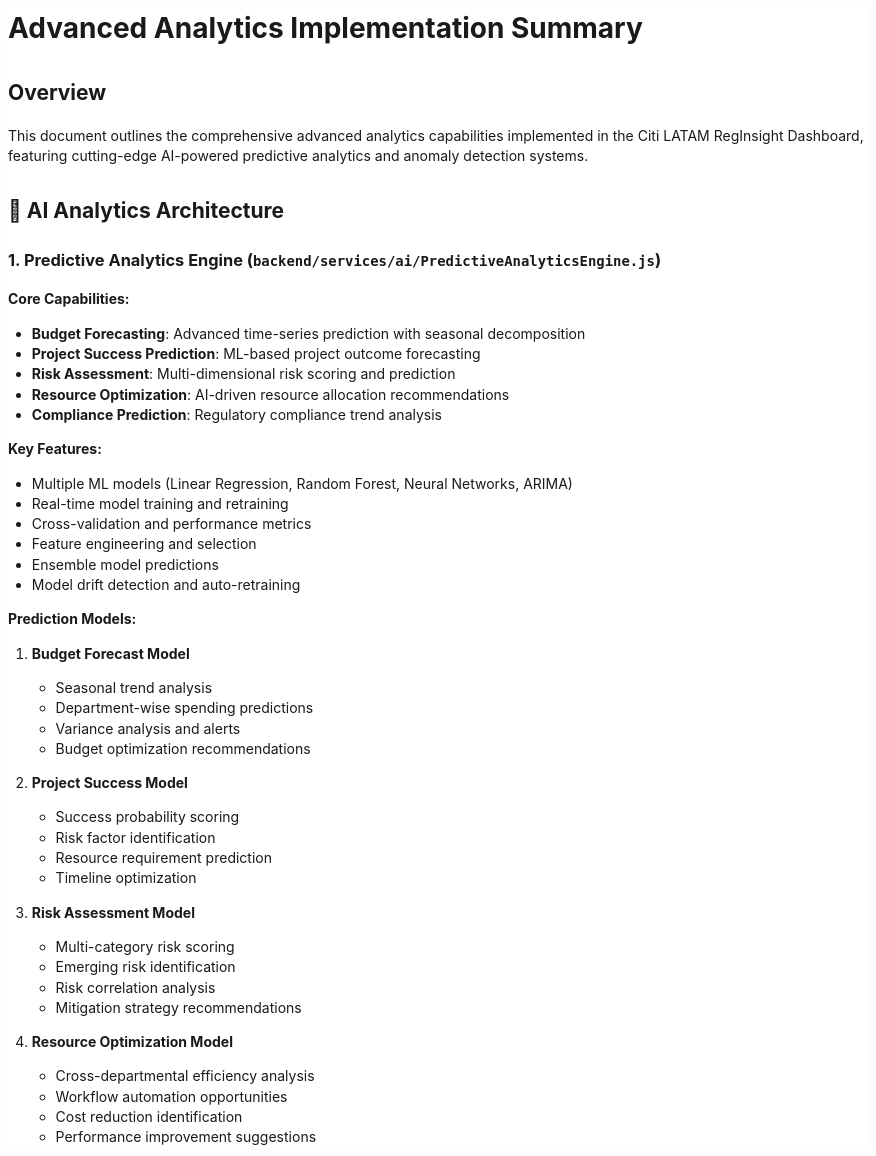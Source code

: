 # Advanced Analytics Implementation Summary

## Overview
This document outlines the comprehensive advanced analytics capabilities implemented in the Citi LATAM RegInsight Dashboard, featuring cutting-edge AI-powered predictive analytics and anomaly detection systems.

## 🧠 AI Analytics Architecture

### 1. Predictive Analytics Engine (`backend/services/ai/PredictiveAnalyticsEngine.js`)

**Core Capabilities:**
- **Budget Forecasting**: Advanced time-series prediction with seasonal decomposition
- **Project Success Prediction**: ML-based project outcome forecasting
- **Risk Assessment**: Multi-dimensional risk scoring and prediction
- **Resource Optimization**: AI-driven resource allocation recommendations
- **Compliance Prediction**: Regulatory compliance trend analysis

**Key Features:**
- Multiple ML models (Linear Regression, Random Forest, Neural Networks, ARIMA)
- Real-time model training and retraining
- Cross-validation and performance metrics
- Feature engineering and selection
- Ensemble model predictions
- Model drift detection and auto-retraining

**Prediction Models:**
1. **Budget Forecast Model**
   - Seasonal trend analysis
   - Department-wise spending predictions
   - Variance analysis and alerts
   - Budget optimization recommendations

2. **Project Success Model**
   - Success probability scoring
   - Risk factor identification
   - Resource requirement prediction
   - Timeline optimization

3. **Risk Assessment Model**
   - Multi-category risk scoring
   - Emerging risk identification
   - Risk correlation analysis
   - Mitigation strategy recommendations

4. **Resource Optimization Model**
   - Cross-departmental efficiency analysis
   - Workflow automation opportunities
   - Cost reduction identification
   - Performance improvement suggestions
